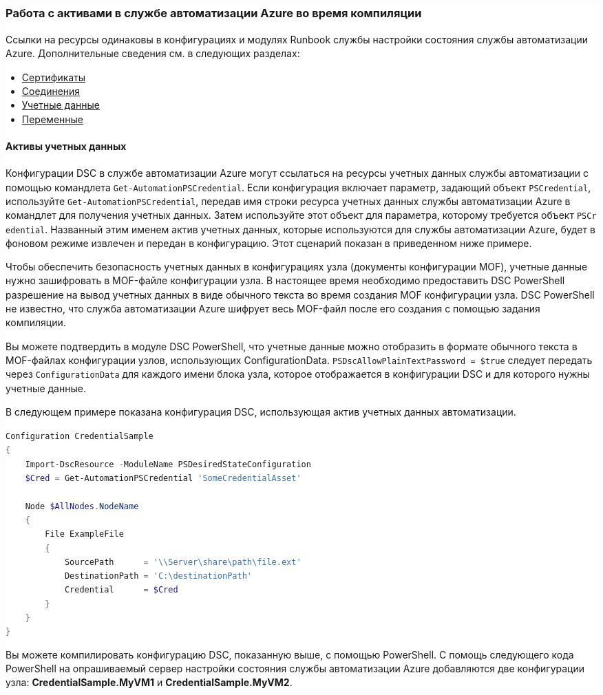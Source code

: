 ### <a name="work-with-assets-in-azure-automation-during-compilation"></a>Работа с активами в службе автоматизации Azure во время компиляции

Ссылки на ресурсы одинаковы в конфигурациях и модулях Runbook службы настройки состояния службы автоматизации Azure. Дополнительные сведения см. в следующих разделах:

- [Сертификаты](./shared-resources/certificates.md)
- [Соединения](automation-connections.md)
- [Учетные данные](./shared-resources/credentials.md)
- [Переменные](./shared-resources/variables.md)

#### <a name="credential-assets"></a>Активы учетных данных

Конфигурации DSC в службе автоматизации Azure могут ссылаться на ресурсы учетных данных службы автоматизации с помощью командлета `Get-AutomationPSCredential`. Если конфигурация включает параметр, задающий объект `PSCredential`, используйте `Get-AutomationPSCredential`, передав имя строки ресурса учетных данных службы автоматизации Azure в командлет для получения учетных данных. Затем используйте этот объект для параметра, которому требуется объект `PSCredential`. Названный этим именем актив учетных данных, которые используются для службы автоматизации Azure, будет в фоновом режиме извлечен и передан в конфигурацию. Этот сценарий показан в приведенном ниже примере.

Чтобы обеспечить безопасность учетных данных в конфигурациях узла (документы конфигурации MOF), учетные данные нужно зашифровать в MOF-файле конфигурации узла. В настоящее время необходимо предоставить DSC PowerShell разрешение на вывод учетных данных в виде обычного текста во время создания MOF конфигурации узла. DSC PowerShell не известно, что служба автоматизации Azure шифрует весь MOF-файл после его создания с помощью задания компиляции.

Вы можете подтвердить в модуле DSC PowerShell, что учетные данные можно отобразить в формате обычного текста в MOF-файлах конфигурации узлов, использующих ConfigurationData. `PSDscAllowPlainTextPassword = $true` следует передать через `ConfigurationData` для каждого имени блока узла, которое отображается в конфигурации DSC и для которого нужны учетные данные.

В следующем примере показана конфигурация DSC, использующая актив учетных данных автоматизации.

```powershell
Configuration CredentialSample
{
    Import-DscResource -ModuleName PSDesiredStateConfiguration
    $Cred = Get-AutomationPSCredential 'SomeCredentialAsset'

    Node $AllNodes.NodeName
    {
        File ExampleFile
        {
            SourcePath      = '\\Server\share\path\file.ext'
            DestinationPath = 'C:\destinationPath'
            Credential      = $Cred
        }
    }
}
```

Вы можете компилировать конфигурацию DSC, показанную выше, с помощью PowerShell. С помощь следующего кода PowerShell на опрашиваемый сервер настройки состояния службы автоматизации Azure добавляются две конфигурации узла: **CredentialSample.MyVM1** и **CredentialSample.MyVM2**.
